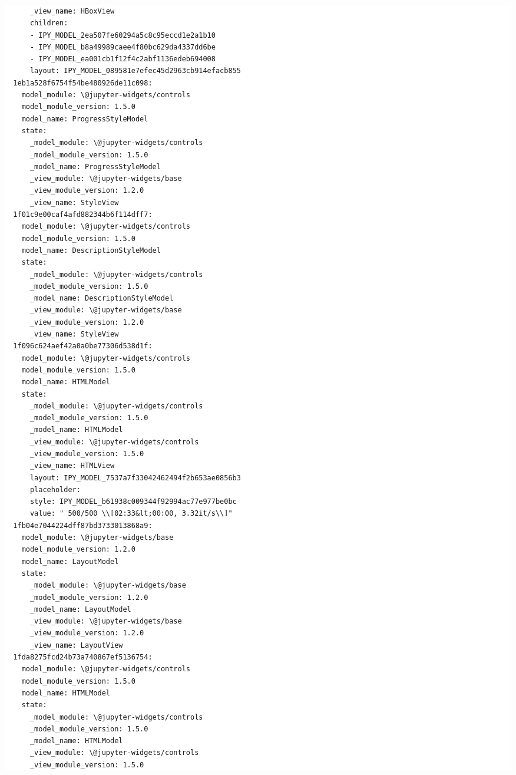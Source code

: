           _view_name: HBoxView
          children:
          - IPY_MODEL_2ea507fe60294a5c8c95eccd1e2a1b10
          - IPY_MODEL_b8a49989caee4f80bc629da4337dd6be
          - IPY_MODEL_ea001cb1f12f4c2abf1136edeb694008
          layout: IPY_MODEL_089581e7efec45d2963cb914efacb855
      1eb1a528f6754f54be480926de11c098:
        model_module: \@jupyter-widgets/controls
        model_module_version: 1.5.0
        model_name: ProgressStyleModel
        state:
          _model_module: \@jupyter-widgets/controls
          _model_module_version: 1.5.0
          _model_name: ProgressStyleModel
          _view_module: \@jupyter-widgets/base
          _view_module_version: 1.2.0
          _view_name: StyleView
      1f01c9e00caf4afd882344b6f114dff7:
        model_module: \@jupyter-widgets/controls
        model_module_version: 1.5.0
        model_name: DescriptionStyleModel
        state:
          _model_module: \@jupyter-widgets/controls
          _model_module_version: 1.5.0
          _model_name: DescriptionStyleModel
          _view_module: \@jupyter-widgets/base
          _view_module_version: 1.2.0
          _view_name: StyleView
      1f096c624aef42a0a0be77306d538d1f:
        model_module: \@jupyter-widgets/controls
        model_module_version: 1.5.0
        model_name: HTMLModel
        state:
          _model_module: \@jupyter-widgets/controls
          _model_module_version: 1.5.0
          _model_name: HTMLModel
          _view_module: \@jupyter-widgets/controls
          _view_module_version: 1.5.0
          _view_name: HTMLView
          layout: IPY_MODEL_7537a7f33042462494f2b653ae0856b3
          placeholder: ​
          style: IPY_MODEL_b61938c009344f92994ac77e977be0bc
          value: " 500/500 \\[02:33&lt;00:00, 3.32it/s\\]"
      1fb04e7044224dff87bd3733013868a9:
        model_module: \@jupyter-widgets/base
        model_module_version: 1.2.0
        model_name: LayoutModel
        state:
          _model_module: \@jupyter-widgets/base
          _model_module_version: 1.2.0
          _model_name: LayoutModel
          _view_module: \@jupyter-widgets/base
          _view_module_version: 1.2.0
          _view_name: LayoutView
      1fda8275fcd24b73a740867ef5136754:
        model_module: \@jupyter-widgets/controls
        model_module_version: 1.5.0
        model_name: HTMLModel
        state:
          _model_module: \@jupyter-widgets/controls
          _model_module_version: 1.5.0
          _model_name: HTMLModel
          _view_module: \@jupyter-widgets/controls
          _view_module_version: 1.5.0